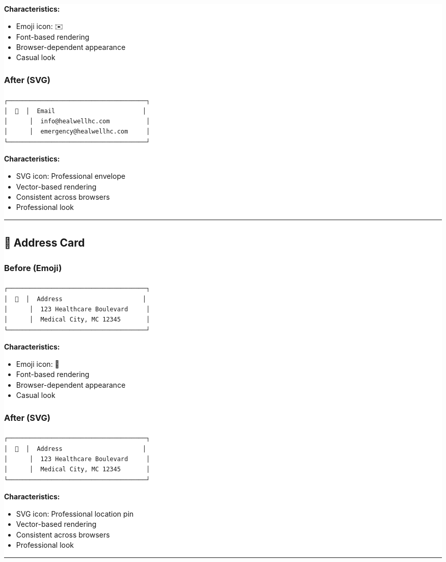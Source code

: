 **Characteristics:**
- Emoji icon: ✉️
- Font-based rendering
- Browser-dependent appearance
- Casual look

### After (SVG)
```
┌──────────────────────────────────────┐
│  📧  │  Email                        │
│      │  info@healwellhc.com          │
│      │  emergency@healwellhc.com     │
└──────────────────────────────────────┘
```

**Characteristics:**
- SVG icon: Professional envelope
- Vector-based rendering
- Consistent across browsers
- Professional look

---

## 📍 Address Card

### Before (Emoji)
```
┌──────────────────────────────────────┐
│  📍  │  Address                      │
│      │  123 Healthcare Boulevard     │
│      │  Medical City, MC 12345       │
└──────────────────────────────────────┘
```

**Characteristics:**
- Emoji icon: 📍
- Font-based rendering
- Browser-dependent appearance
- Casual look

### After (SVG)
```
┌──────────────────────────────────────┐
│  📌  │  Address                      │
│      │  123 Healthcare Boulevard     │
│      │  Medical City, MC 12345       │
└──────────────────────────────────────┘
```

**Characteristics:**
- SVG icon: Professional location pin
- Vector-based rendering
- Consistent across browsers
- Professional look

---